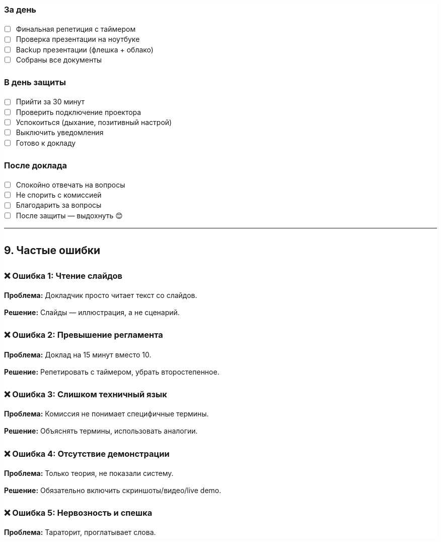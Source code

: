 ### За день

- [ ] Финальная репетиция с таймером
- [ ] Проверка презентации на ноутбуке
- [ ] Backup презентации (флешка + облако)
- [ ] Собраны все документы

### В день защиты

- [ ] Прийти за 30 минут
- [ ] Проверить подключение проектора
- [ ] Успокоиться (дыхание, позитивный настрой)
- [ ] Выключить уведомления
- [ ] Готово к докладу

### После доклада

- [ ] Спокойно отвечать на вопросы
- [ ] Не спорить с комиссией
- [ ] Благодарить за вопросы
- [ ] После защиты — выдохнуть 😊

---

## 9. Частые ошибки

### ❌ Ошибка 1: Чтение слайдов

**Проблема:** Докладчик просто читает текст со слайдов.

**Решение:** Слайды — иллюстрация, а не сценарий.

### ❌ Ошибка 2: Превышение регламента

**Проблема:** Доклад на 15 минут вместо 10.

**Решение:** Репетировать с таймером, убрать второстепенное.

### ❌ Ошибка 3: Слишком техничный язык

**Проблема:** Комиссия не понимает специфичные термины.

**Решение:** Объяснять термины, использовать аналогии.

### ❌ Ошибка 4: Отсутствие демонстрации

**Проблема:** Только теория, не показали систему.

**Решение:** Обязательно включить скриншоты/видео/live demo.

### ❌ Ошибка 5: Нервозность и спешка

**Проблема:** Тараторит, проглатывает слова.
